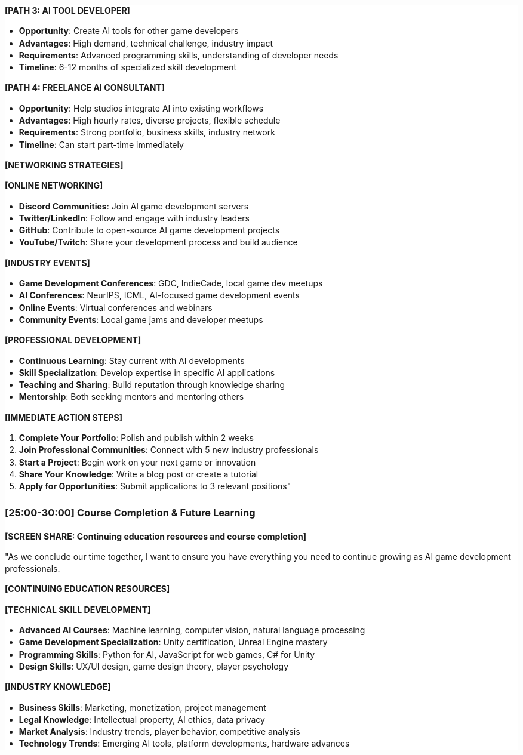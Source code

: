 **[PATH 3: AI TOOL DEVELOPER]**
- **Opportunity**: Create AI tools for other game developers
- **Advantages**: High demand, technical challenge, industry impact
- **Requirements**: Advanced programming skills, understanding of developer needs
- **Timeline**: 6-12 months of specialized skill development

**[PATH 4: FREELANCE AI CONSULTANT]**
- **Opportunity**: Help studios integrate AI into existing workflows
- **Advantages**: High hourly rates, diverse projects, flexible schedule
- **Requirements**: Strong portfolio, business skills, industry network
- **Timeline**: Can start part-time immediately

**[NETWORKING STRATEGIES]**

**[ONLINE NETWORKING]**
- **Discord Communities**: Join AI game development servers
- **Twitter/LinkedIn**: Follow and engage with industry leaders
- **GitHub**: Contribute to open-source AI game development projects
- **YouTube/Twitch**: Share your development process and build audience

**[INDUSTRY EVENTS]**
- **Game Development Conferences**: GDC, IndieCade, local game dev meetups
- **AI Conferences**: NeurIPS, ICML, AI-focused game development events
- **Online Events**: Virtual conferences and webinars
- **Community Events**: Local game jams and developer meetups

**[PROFESSIONAL DEVELOPMENT]**
- **Continuous Learning**: Stay current with AI developments
- **Skill Specialization**: Develop expertise in specific AI applications
- **Teaching and Sharing**: Build reputation through knowledge sharing
- **Mentorship**: Both seeking mentors and mentoring others

**[IMMEDIATE ACTION STEPS]**
1. **Complete Your Portfolio**: Polish and publish within 2 weeks
2. **Join Professional Communities**: Connect with 5 new industry professionals
3. **Start a Project**: Begin work on your next game or innovation
4. **Share Your Knowledge**: Write a blog post or create a tutorial
5. **Apply for Opportunities**: Submit applications to 3 relevant positions"

### [25:00-30:00] Course Completion & Future Learning

**[SCREEN SHARE: Continuing education resources and course completion]**

"As we conclude our time together, I want to ensure you have everything you need to continue growing as AI game development professionals.

**[CONTINUING EDUCATION RESOURCES]**

**[TECHNICAL SKILL DEVELOPMENT]**
- **Advanced AI Courses**: Machine learning, computer vision, natural language processing
- **Game Development Specialization**: Unity certification, Unreal Engine mastery
- **Programming Skills**: Python for AI, JavaScript for web games, C# for Unity
- **Design Skills**: UX/UI design, game design theory, player psychology

**[INDUSTRY KNOWLEDGE]**
- **Business Skills**: Marketing, monetization, project management
- **Legal Knowledge**: Intellectual property, AI ethics, data privacy
- **Market Analysis**: Industry trends, player behavior, competitive analysis
- **Technology Trends**: Emerging AI tools, platform developments, hardware advances
